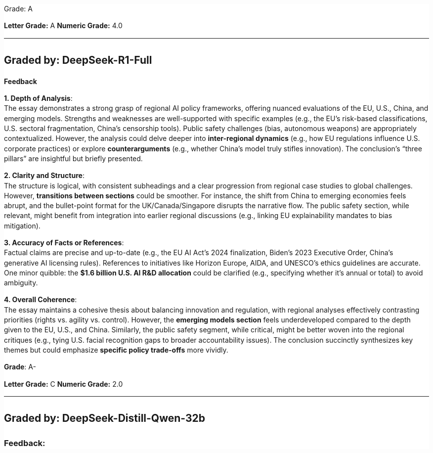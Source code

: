 Grade: A

**Letter Grade:** A
**Numeric Grade:** 4.0

---

## Graded by: DeepSeek-R1-Full

**Feedback**  

**1. Depth of Analysis**:  
The essay demonstrates a strong grasp of regional AI policy frameworks, offering nuanced evaluations of the EU, U.S., China, and emerging models. Strengths and weaknesses are well-supported with specific examples (e.g., the EU’s risk-based classifications, U.S. sectoral fragmentation, China’s censorship tools). Public safety challenges (bias, autonomous weapons) are appropriately contextualized. However, the analysis could delve deeper into **inter-regional dynamics** (e.g., how EU regulations influence U.S. corporate practices) or explore **counterarguments** (e.g., whether China’s model truly stifles innovation). The conclusion’s “three pillars” are insightful but briefly presented.  

**2. Clarity and Structure**:  
The structure is logical, with consistent subheadings and a clear progression from regional case studies to global challenges. However, **transitions between sections** could be smoother. For instance, the shift from China to emerging economies feels abrupt, and the bullet-point format for the UK/Canada/Singapore disrupts the narrative flow. The public safety section, while relevant, might benefit from integration into earlier regional discussions (e.g., linking EU explainability mandates to bias mitigation).  

**3. Accuracy of Facts or References**:  
Factual claims are precise and up-to-date (e.g., the EU AI Act’s 2024 finalization, Biden’s 2023 Executive Order, China’s generative AI licensing rules). References to initiatives like Horizon Europe, AIDA, and UNESCO’s ethics guidelines are accurate. One minor quibble: the **$1.6 billion U.S. AI R&D allocation** could be clarified (e.g., specifying whether it’s annual or total) to avoid ambiguity.  

**4. Overall Coherence**:  
The essay maintains a cohesive thesis about balancing innovation and regulation, with regional analyses effectively contrasting priorities (rights vs. agility vs. control). However, the **emerging models section** feels underdeveloped compared to the depth given to the EU, U.S., and China. Similarly, the public safety segment, while critical, might be better woven into the regional critiques (e.g., tying U.S. facial recognition gaps to broader accountability issues). The conclusion succinctly synthesizes key themes but could emphasize **specific policy trade-offs** more vividly.  

**Grade**: A-

**Letter Grade:** C
**Numeric Grade:** 2.0

---

## Graded by: DeepSeek-Distill-Qwen-32b

### Feedback:

